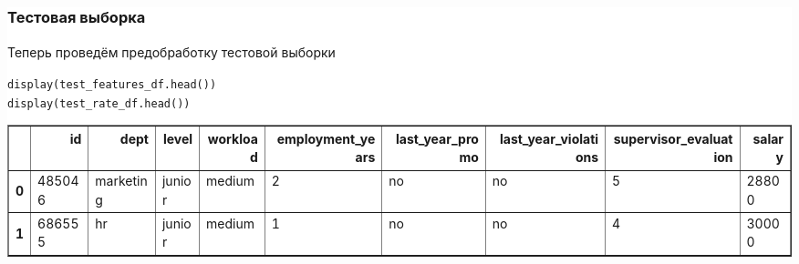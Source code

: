 

### Тестовая выборка

Теперь проведём предобработку тестовой выборки


```python
display(test_features_df.head())
display(test_rate_df.head())
```


<div>
<style scoped>
    .dataframe tbody tr th:only-of-type {
        vertical-align: middle;
    }

    .dataframe tbody tr th {
        vertical-align: top;
    }

    .dataframe thead th {
        text-align: right;
    }
</style>
<table border="1" class="dataframe">
  <thead>
    <tr style="text-align: right;">
      <th></th>
      <th>id</th>
      <th>dept</th>
      <th>level</th>
      <th>workload</th>
      <th>employment_years</th>
      <th>last_year_promo</th>
      <th>last_year_violations</th>
      <th>supervisor_evaluation</th>
      <th>salary</th>
    </tr>
  </thead>
  <tbody>
    <tr>
      <th>0</th>
      <td>485046</td>
      <td>marketing</td>
      <td>junior</td>
      <td>medium</td>
      <td>2</td>
      <td>no</td>
      <td>no</td>
      <td>5</td>
      <td>28800</td>
    </tr>
    <tr>
      <th>1</th>
      <td>686555</td>
      <td>hr</td>
      <td>junior</td>
      <td>medium</td>
      <td>1</td>
      <td>no</td>
      <td>no</td>
      <td>4</td>
      <td>30000</td>
    </tr>
